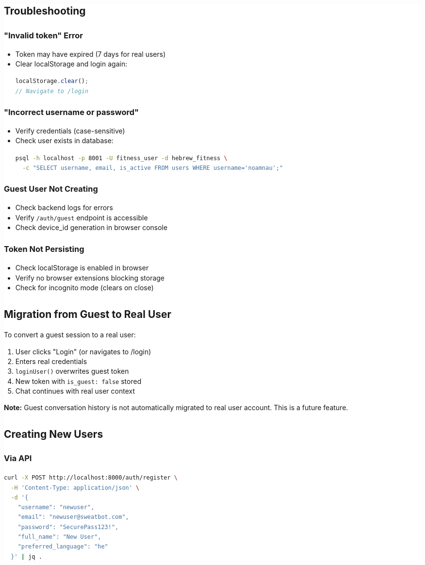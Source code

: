## Troubleshooting

### "Invalid token" Error
- Token may have expired (7 days for real users)
- Clear localStorage and login again:
  ```javascript
  localStorage.clear();
  // Navigate to /login
  ```

### "Incorrect username or password"
- Verify credentials (case-sensitive)
- Check user exists in database:
  ```bash
  psql -h localhost -p 8001 -U fitness_user -d hebrew_fitness \
    -c "SELECT username, email, is_active FROM users WHERE username='noamnau';"
  ```

### Guest User Not Creating
- Check backend logs for errors
- Verify `/auth/guest` endpoint is accessible
- Check device_id generation in browser console

### Token Not Persisting
- Check localStorage is enabled in browser
- Verify no browser extensions blocking storage
- Check for incognito mode (clears on close)

## Migration from Guest to Real User

To convert a guest session to a real user:
1. User clicks "Login" (or navigates to /login)
2. Enters real credentials
3. `loginUser()` overwrites guest token
4. New token with `is_guest: false` stored
5. Chat continues with real user context

**Note:** Guest conversation history is not automatically migrated to real user account. This is a future feature.

## Creating New Users

### Via API
```bash
curl -X POST http://localhost:8000/auth/register \
  -H 'Content-Type: application/json' \
  -d '{
    "username": "newuser",
    "email": "newuser@sweatbot.com",
    "password": "SecurePass123!",
    "full_name": "New User",
    "preferred_language": "he"
  }' | jq .
```
